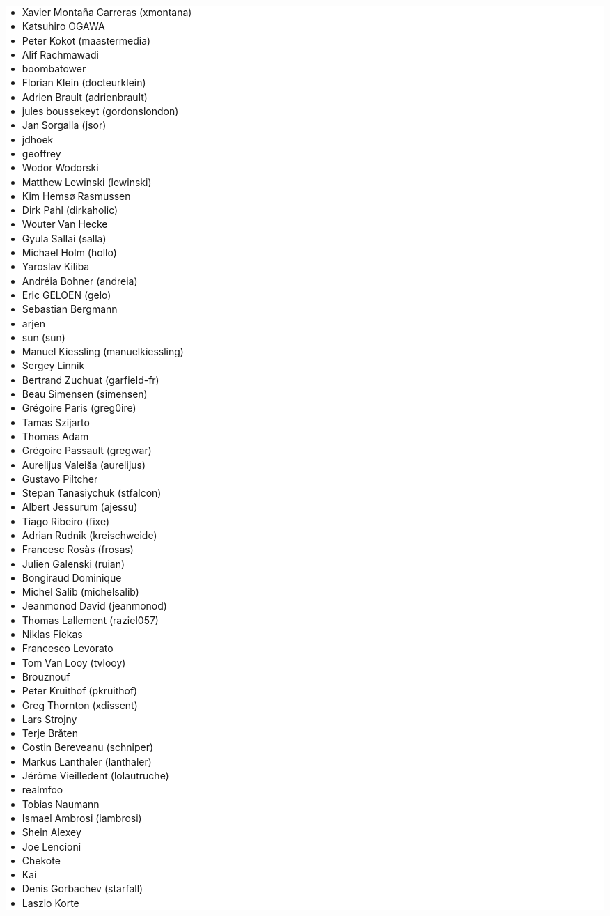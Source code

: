  - Xavier Montaña Carreras (xmontana)
 - Katsuhiro OGAWA
 - Peter Kokot (maastermedia)
 - Alif Rachmawadi
 - boombatower
 - Florian Klein (docteurklein)
 - Adrien Brault (adrienbrault)
 - jules boussekeyt (gordonslondon)
 - Jan Sorgalla (jsor)
 - jdhoek
 - geoffrey
 - Wodor Wodorski
 - Matthew Lewinski (lewinski)
 - Kim Hemsø Rasmussen
 - Dirk Pahl (dirkaholic)
 - Wouter Van Hecke
 - Gyula Sallai (salla)
 - Michael Holm (hollo)
 - Yaroslav Kiliba
 - Andréia Bohner (andreia)
 - Eric GELOEN (gelo)
 - Sebastian Bergmann
 - arjen
 - sun (sun)
 - Manuel Kiessling (manuelkiessling)
 - Sergey Linnik
 - Bertrand Zuchuat (garfield-fr)
 - Beau Simensen (simensen)
 - Grégoire Paris (greg0ire)
 - Tamas Szijarto
 - Thomas Adam
 - Grégoire Passault (gregwar)
 - Aurelijus Valeiša (aurelijus)
 - Gustavo Piltcher
 - Stepan Tanasiychuk (stfalcon)
 - Albert Jessurum (ajessu)
 - Tiago Ribeiro (fixe)
 - Adrian Rudnik (kreischweide)
 - Francesc Rosàs (frosas)
 - Julien Galenski (ruian)
 - Bongiraud Dominique
 - Michel Salib (michelsalib)
 - Jeanmonod David (jeanmonod)
 - Thomas Lallement (raziel057)
 - Niklas Fiekas
 - Francesco Levorato
 - Tom Van Looy (tvlooy)
 - Brouznouf
 - Peter Kruithof (pkruithof)
 - Greg Thornton (xdissent)
 - Lars Strojny
 - Terje Bråten
 - Costin Bereveanu (schniper)
 - Markus Lanthaler (lanthaler)
 - Jérôme Vieilledent (lolautruche)
 - realmfoo
 - Tobias Naumann
 - Ismael Ambrosi (iambrosi)
 - Shein Alexey
 - Joe Lencioni
 - Chekote
 - Kai
 - Denis Gorbachev (starfall)
 - Laszlo Korte